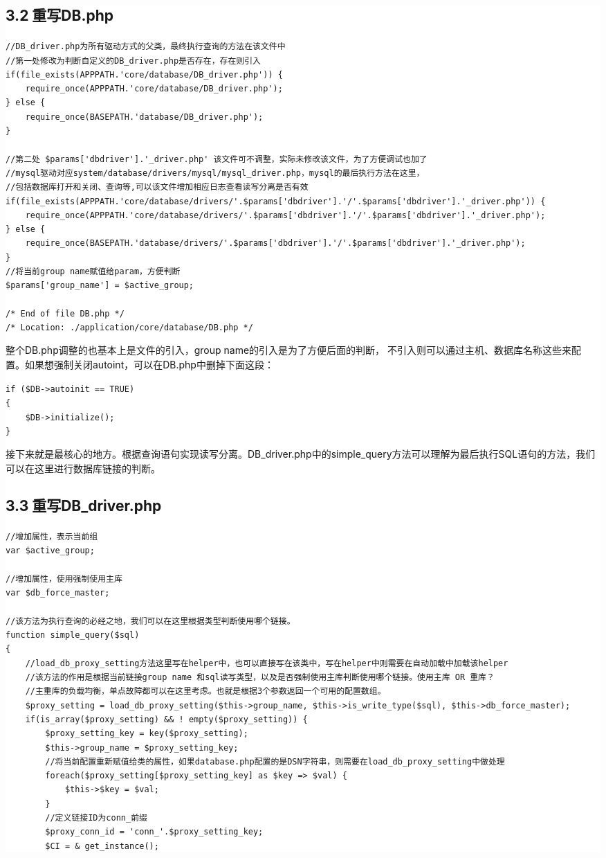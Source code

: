 ## 3.2 重写DB.php
```
//DB_driver.php为所有驱动方式的父类，最终执行查询的方法在该文件中
//第一处修改为判断自定义的DB_driver.php是否存在，存在则引入
if(file_exists(APPPATH.'core/database/DB_driver.php')) {
    require_once(APPPATH.'core/database/DB_driver.php');
} else {
    require_once(BASEPATH.'database/DB_driver.php');
}
  
//第二处 $params['dbdriver'].'_driver.php' 该文件可不调整，实际未修改该文件，为了方便调试也加了
//mysql驱动对应system/database/drivers/mysql/mysql_driver.php，mysql的最后执行方法在这里，
//包括数据库打开和关闭、查询等,可以该文件增加相应日志查看读写分离是否有效
if(file_exists(APPPATH.'core/database/drivers/'.$params['dbdriver'].'/'.$params['dbdriver'].'_driver.php')) {
    require_once(APPPATH.'core/database/drivers/'.$params['dbdriver'].'/'.$params['dbdriver'].'_driver.php');
} else {
    require_once(BASEPATH.'database/drivers/'.$params['dbdriver'].'/'.$params['dbdriver'].'_driver.php');
}
//将当前group name赋值给param，方便判断
$params['group_name'] = $active_group;
  
/* End of file DB.php */
/* Location: ./application/core/database/DB.php */
```
整个DB.php调整的也基本上是文件的引入，group name的引入是为了方便后面的判断， 不引入则可以通过主机、数据库名称这些来配置。如果想强制关闭autoint，可以在DB.php中删掉下面这段：
```
if ($DB->autoinit == TRUE)
{
    $DB->initialize();
}
```
接下来就是最核心的地方。根据查询语句实现读写分离。DB_driver.php中的simple_query方法可以理解为最后执行SQL语句的方法，我们可以在这里进行数据库链接的判断。

## 3.3 重写DB_driver.php
```
//增加属性，表示当前组
var $active_group;
  
//增加属性，使用强制使用主库
var $db_force_master;
  
//该方法为执行查询的必经之地，我们可以在这里根据类型判断使用哪个链接。
function simple_query($sql)
{
    //load_db_proxy_setting方法这里写在helper中，也可以直接写在该类中，写在helper中则需要在自动加载中加载该helper
    //该方法的作用是根据当前链接group name 和sql读写类型，以及是否强制使用主库判断使用哪个链接。使用主库 OR 重库？
    //主重库的负载均衡，单点故障都可以在这里考虑。也就是根据3个参数返回一个可用的配置数组。
    $proxy_setting = load_db_proxy_setting($this->group_name, $this->is_write_type($sql), $this->db_force_master);
    if(is_array($proxy_setting) && ! empty($proxy_setting)) {
        $proxy_setting_key = key($proxy_setting);
        $this->group_name = $proxy_setting_key;
        //将当前配置重新赋值给类的属性，如果database.php配置的是DSN字符串，则需要在load_db_proxy_setting中做处理
        foreach($proxy_setting[$proxy_setting_key] as $key => $val) {
            $this->$key = $val;
        }
        //定义链接ID为conn_前缀
        $proxy_conn_id = 'conn_'.$proxy_setting_key;
        $CI = & get_instance();
```